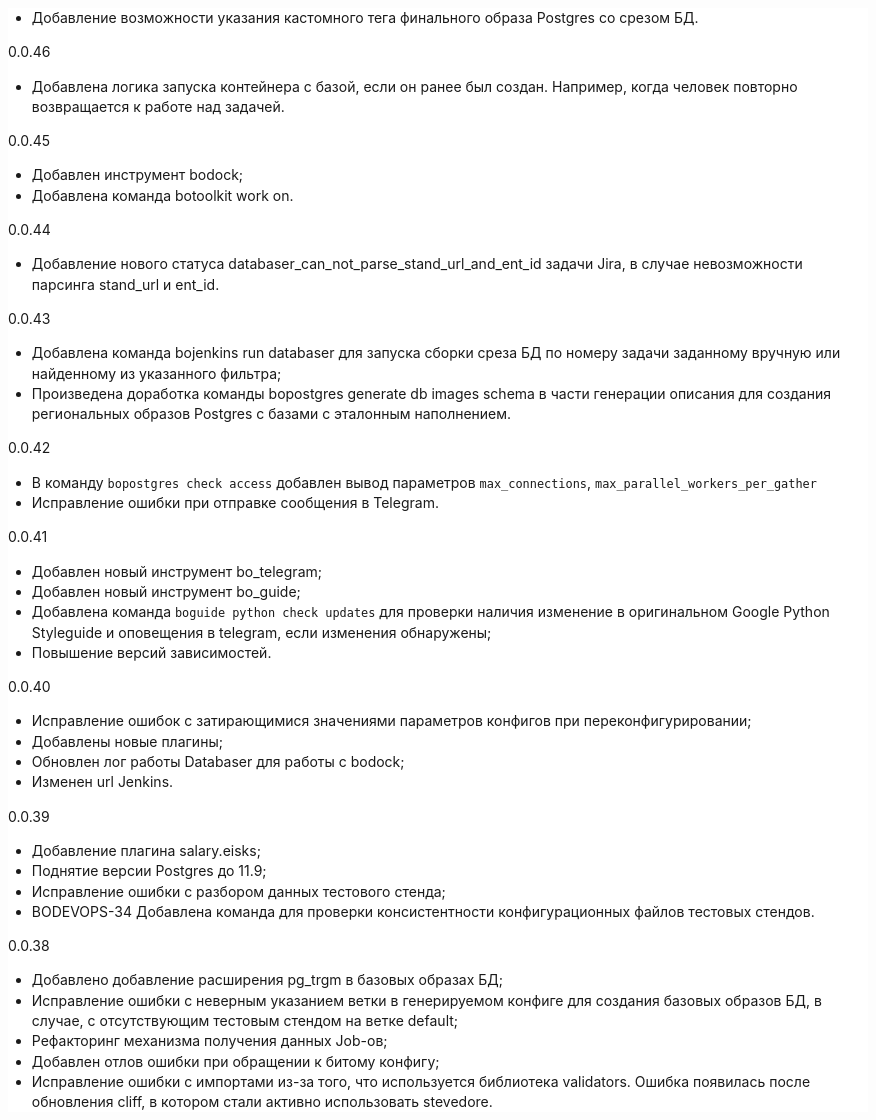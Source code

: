 * Добавление возможности указания кастомного тега финального образа Postgres со срезом БД.

0.0.46

* Добавлена логика запуска контейнера с базой, если он ранее был создан. Например, когда человек повторно возвращается 
  к работе над задачей.

0.0.45

* Добавлен инструмент bodock;
* Добавлена команда botoolkit work on.

0.0.44

* Добавление нового статуса databaser_can_not_parse_stand_url_and_ent_id задачи 
  Jira, в случае невозможности парсинга stand_url и ent_id.

0.0.43

* Добавлена команда bojenkins run databaser для запуска сборки среза БД по 
  номеру задачи заданному вручную или найденному из указанного фильтра;
* Произведена доработка команды bopostgres generate db images schema в части 
  генерации описания для создания региональных образов Postgres с базами с 
  эталонным наполнением.

0.0.42

* В команду `bopostgres check access` добавлен вывод параметров `max_connections`, 
  `max_parallel_workers_per_gather`
* Исправление ошибки при отправке сообщения в Telegram.

0.0.41

* Добавлен новый инструмент bo_telegram;
* Добавлен новый инструмент bo_guide;
* Добавлена команда `boguide python check updates` для проверки наличия изменение 
  в оригинальном Google Python Styleguide и оповещения в telegram, если изменения 
  обнаружены;
* Повышение версий зависимостей.

0.0.40

* Исправление ошибок с затирающимися значениями параметров конфигов при переконфигурировании;
* Добавлены новые плагины;
* Обновлен лог работы Databaser для работы с bodock;
* Изменен url Jenkins.

0.0.39

* Добавление плагина salary.eisks;
* Поднятие версии Postgres до 11.9;
* Исправление ошибки с разбором данных тестового стенда;
* BODEVOPS-34 Добавлена команда для проверки консистентности конфигурационных файлов тестовых стендов.

0.0.38

* Добавлено добавление расширения pg_trgm в базовых образах БД;
* Исправление ошибки с неверным указанием ветки в генерируемом конфиге для создания базовых образов БД, в случае, с отсутствующим тестовым стендом на ветке default;
* Рефакторинг механизма получения данных Job-ов;
* Добавлен отлов ошибки при обращении к битому конфигу;
* Исправление ошибки с импортами из-за того, что используется библиотека validators. Ошибка появилась после обновления cliff, в котором стали активно использовать stevedore.
